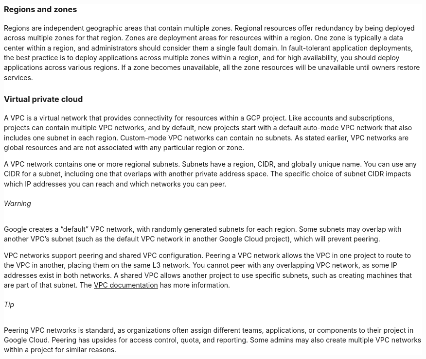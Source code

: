 ### Regions and zones

Regions are independent geographic areas that contain multiple zones. Regional resources offer redundancy by being
deployed across multiple zones for that region. Zones are deployment areas for resources within a region. One zone is
typically a data center within a region, and administrators should consider them a single fault domain. In
fault-tolerant application deployments, the best practice is to deploy applications across multiple zones within a
region, and for high availability, you should deploy applications across various regions. If a zone becomes
unavailable, all the zone resources will be unavailable  until owners restore services.

### Virtual private cloud

A VPC is a virtual network that provides connectivity for resources within a GCP project. Like accounts and
subscriptions, projects can contain multiple VPC networks, and by default, new projects start with a default
auto-mode VPC network that also includes one subnet in each region. Custom-mode VPC networks can contain no subnets.
As stated earlier, VPC networks are global resources and are not associated with any particular region or zone.

A VPC network contains one or more regional subnets. Subnets have a region, CIDR, and globally unique name. You can
use any CIDR for a subnet, including one that overlaps with another private address space. The specific choice of
subnet CIDR impacts which IP addresses you can reach and which networks you can peer.

###### Warning

Google creates a “default” VPC network,
with randomly generated subnets for each region.
Some subnets may overlap with another VPC’s subnet
(such as the default VPC network in another Google Cloud project),
which will prevent peering.

VPC networks support peering and shared VPC configuration. Peering a VPC network allows the VPC in one project to
route to the VPC in another, placing them on the same L3 network. You cannot peer with any overlapping VPC network,
as some IP addresses exist in both networks. A shared VPC allows another project to use specific subnets, such as
creating machines that are part of that subnet. The  [VPC documentation](https://oreil.ly/98Wav) has more information.

###### Tip

Peering VPC networks is standard, as organizations often assign different teams, applications, or components to their
project in Google Cloud. Peering has upsides for access control, quota, and reporting. Some admins may also create
multiple VPC networks within a project for similar reasons.
